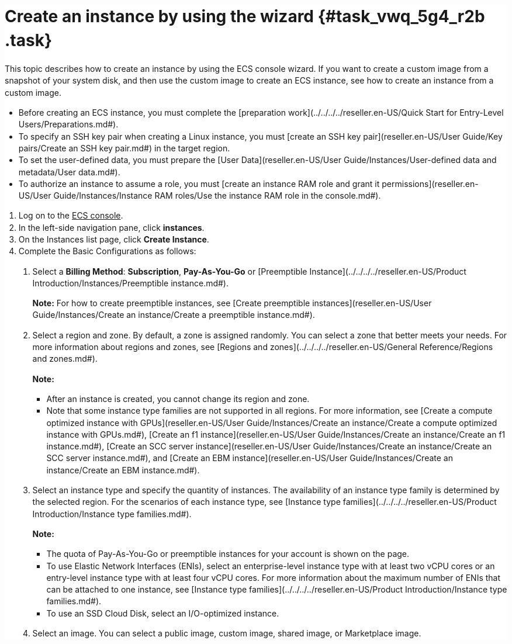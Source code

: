 # Create an instance by using the wizard {#task_vwq_5g4_r2b .task}

This topic describes how to create an instance by using the ECS console wizard. If you want to create a custom image from a snapshot of your system disk, and then use the custom image to create an ECS instance, see how to create an instance from a custom image.

-   Before creating an ECS instance, you must complete the [preparation work](../../../../reseller.en-US/Quick Start for Entry-Level Users/Preparations.md#).
-   To specify an SSH key pair when creating a Linux instance, you must [create an SSH key pair](reseller.en-US/User Guide/Key pairs/Create an SSH key pair.md#) in the target region.
-   To set the user-defined data, you must prepare the [User Data](reseller.en-US/User Guide/Instances/User-defined data and metadata/User data.md#).
-   To authorize an instance to assume a role, you must [create an instance RAM role and grant it permissions](reseller.en-US/User Guide/Instances/Instance RAM roles/Use the instance RAM role in the console.md#).

1.  Log on to the [ECS console](https://partners-intl.console.aliyun.com/#/ecs). 
2.  In the left-side navigation pane, click **instances**. 
3.  On the Instances list page, click **Create Instance**. 
4.  Complete the Basic Configurations as follows: 
    1.  Select a **Billing Method**: **Subscription**, **Pay-As-You-Go** or [Preemptible Instance](../../../../reseller.en-US/Product Introduction/Instances/Preemptible instance.md#). 

        **Note:** For how to create preemptible instances, see [Create preemptible instances](reseller.en-US/User Guide/Instances/Create an instance/Create a preemptible instance.md#).

    2.  Select a region and zone. By default, a zone is assigned randomly. You can select a zone that better meets your needs. For more information about regions and zones, see [Regions and zones](../../../../reseller.en-US/General Reference/Regions and zones.md#). 

        **Note:** 

        -   After an instance is created, you cannot change its region and zone.
        -   Note that some instance type families are not supported in all regions. For more information, see [Create a compute optimized instance with GPUs](reseller.en-US/User Guide/Instances/Create an instance/Create a compute optimized instance with GPUs.md#), [Create an f1 instance](reseller.en-US/User Guide/Instances/Create an instance/Create an f1 instance.md#), [Create an SCC server instance](reseller.en-US/User Guide/Instances/Create an instance/Create an SCC server instance.md#), and [Create an EBM instance](reseller.en-US/User Guide/Instances/Create an instance/Create an EBM instance.md#).
    3.  Select an instance type and specify the quantity of instances. The availability of an instance type family is determined by the selected region. For the scenarios of each instance type, see [Instance type families](../../../../reseller.en-US/Product Introduction/Instance type families.md#). 

        **Note:** 

        -   The quota of Pay-As-You-Go or preemptible instances for your account is shown on the page.
        -   To use Elastic Network Interfaces \(ENIs\), select an enterprise-level instance type with at least two vCPU cores or an entry-level instance type with at least four vCPU cores. For more information about the maximum number of ENIs that can be attached to one instance, see [Instance type families](../../../../reseller.en-US/Product Introduction/Instance type families.md#).
        -   To use an SSD Cloud Disk, select an I/O-optimized instance.
    4.  Select an image. You can select a public image, custom image, shared image, or Marketplace image. 
